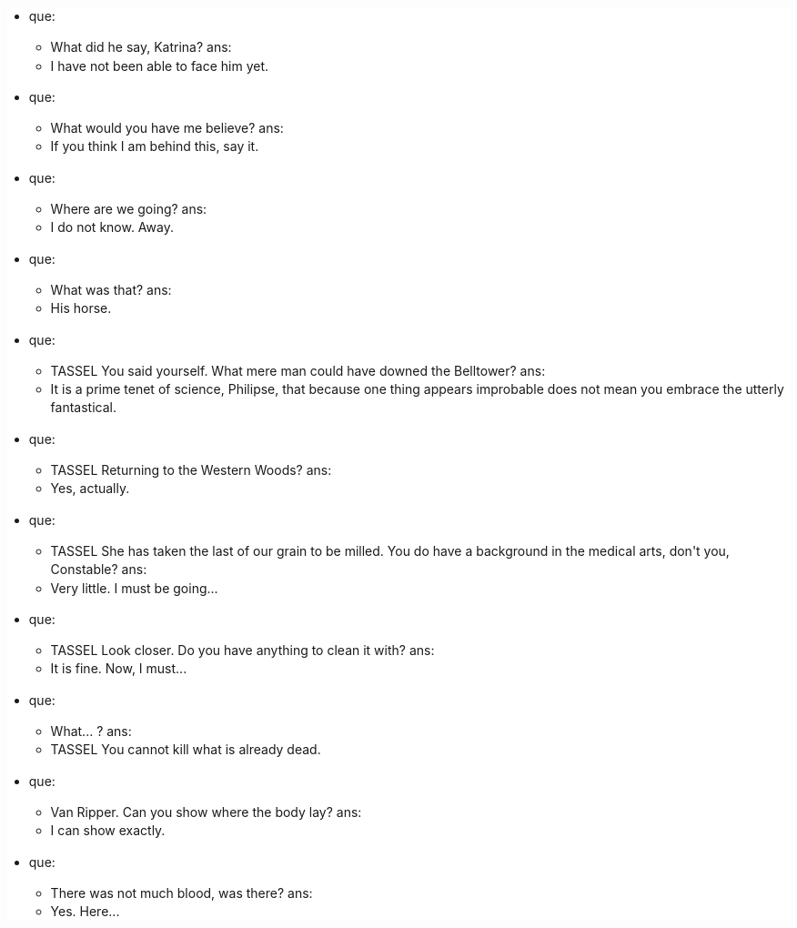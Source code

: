 - que:
  - What did he say, Katrina?
  ans:
  - I have not been able to face him yet.

- que:
  - What would you have me believe?
  ans:
  - If you think I am behind this, say it.

- que:
  - Where are we going?
  ans:
  - I do not know. Away.

- que:
  - What was that?
  ans:
  - His horse.

- que:
  - TASSEL You said yourself. What mere man could have downed the Belltower?
  ans:
  - It is a prime tenet of science, Philipse, that because one thing appears improbable does not mean you embrace the utterly fantastical.

- que:
  - TASSEL Returning to the Western Woods?
  ans:
  - Yes, actually.

- que:
  - TASSEL She has taken the last of our grain to be milled. You do have a background in the medical arts, don't you, Constable?
  ans:
  - Very little. I must be going...

- que:
  - TASSEL Look closer. Do you have anything to clean it with?
  ans:
  - It is fine. Now, I must...

- que:
  - What... ?
  ans:
  - TASSEL You cannot kill what is already dead.

- que:
  - Van Ripper. Can you show where the body lay?
  ans:
  - I can show exactly.

- que:
  - There was not much blood, was there?
  ans:
  - Yes. Here...
